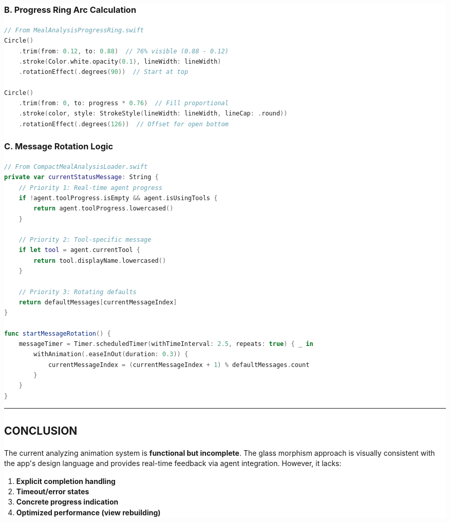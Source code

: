 ### B. Progress Ring Arc Calculation
```swift
// From MealAnalysisProgressRing.swift
Circle()
    .trim(from: 0.12, to: 0.88)  // 76% visible (0.88 - 0.12)
    .stroke(Color.white.opacity(0.1), lineWidth: lineWidth)
    .rotationEffect(.degrees(90))  // Start at top

Circle()
    .trim(from: 0, to: progress * 0.76)  // Fill proportional
    .stroke(color, style: StrokeStyle(lineWidth: lineWidth, lineCap: .round))
    .rotationEffect(.degrees(126))  // Offset for open bottom
```

### C. Message Rotation Logic
```swift
// From CompactMealAnalysisLoader.swift
private var currentStatusMessage: String {
    // Priority 1: Real-time agent progress
    if !agent.toolProgress.isEmpty && agent.isUsingTools {
        return agent.toolProgress.lowercased()
    }

    // Priority 2: Tool-specific message
    if let tool = agent.currentTool {
        return tool.displayName.lowercased()
    }

    // Priority 3: Rotating defaults
    return defaultMessages[currentMessageIndex]
}

func startMessageRotation() {
    messageTimer = Timer.scheduledTimer(withTimeInterval: 2.5, repeats: true) { _ in
        withAnimation(.easeInOut(duration: 0.3)) {
            currentMessageIndex = (currentMessageIndex + 1) % defaultMessages.count
        }
    }
}
```

---

## CONCLUSION

The current analyzing animation system is **functional but incomplete**. The glass morphism approach is visually consistent with the app's design language and provides real-time feedback via agent integration. However, it lacks:

1. **Explicit completion handling**
2. **Timeout/error states**
3. **Concrete progress indication**
4. **Optimized performance (view rebuilding)**
